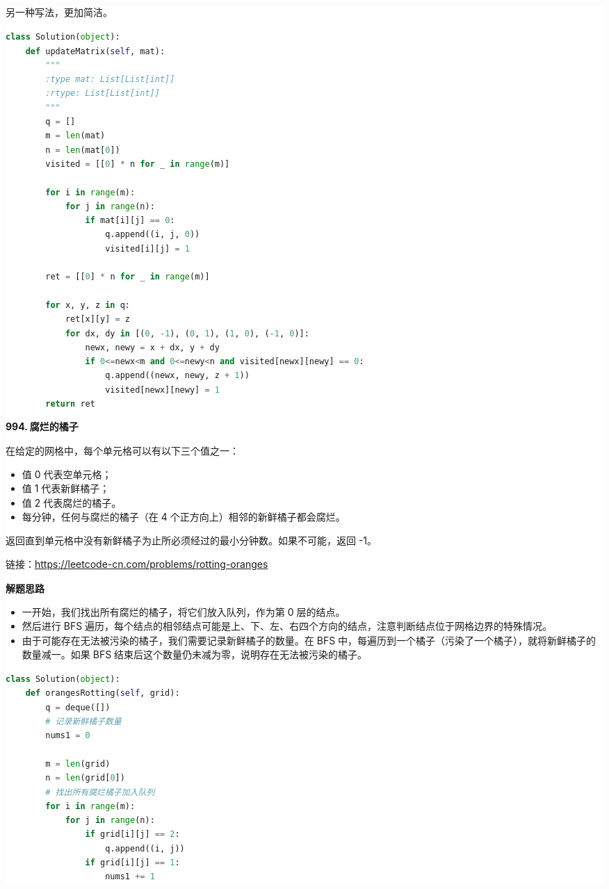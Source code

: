 另一种写法，更加简洁。

```python
class Solution(object):
    def updateMatrix(self, mat):
        """
        :type mat: List[List[int]]
        :rtype: List[List[int]]
        """
        q = []
        m = len(mat)
        n = len(mat[0])
        visited = [[0] * n for _ in range(m)]

        for i in range(m):
            for j in range(n):
                if mat[i][j] == 0:
                    q.append((i, j, 0))
                    visited[i][j] = 1
        
        ret = [[0] * n for _ in range(m)]
        
        for x, y, z in q:
            ret[x][y] = z
            for dx, dy in [(0, -1), (0, 1), (1, 0), (-1, 0)]:
                newx, newy = x + dx, y + dy
                if 0<=newx<m and 0<=newy<n and visited[newx][newy] == 0:
                    q.append((newx, newy, z + 1))
                    visited[newx][newy] = 1
        return ret
```

**994. 腐烂的橘子**

在给定的网格中，每个单元格可以有以下三个值之一：

* 值 0 代表空单元格；
* 值 1 代表新鲜橘子；
* 值 2 代表腐烂的橘子。
* 每分钟，任何与腐烂的橘子（在 4 个正方向上）相邻的新鲜橘子都会腐烂。

返回直到单元格中没有新鲜橘子为止所必须经过的最小分钟数。如果不可能，返回 -1。

链接：https://leetcode-cn.com/problems/rotting-oranges

**解题思路**

* 一开始，我们找出所有腐烂的橘子，将它们放入队列，作为第 0 层的结点。
* 然后进行 BFS 遍历，每个结点的相邻结点可能是上、下、左、右四个方向的结点，注意判断结点位于网格边界的特殊情况。
* 由于可能存在无法被污染的橘子，我们需要记录新鲜橘子的数量。在 BFS 中，每遍历到一个橘子（污染了一个橘子），就将新鲜橘子的数量减一。如果 BFS 结束后这个数量仍未减为零，说明存在无法被污染的橘子。


```python
class Solution(object):
    def orangesRotting(self, grid):
        q = deque([])
        # 记录新鲜橘子数量
        nums1 = 0

        m = len(grid)
        n = len(grid[0])
        # 找出所有腐烂橘子加入队列
        for i in range(m):
            for j in range(n):
                if grid[i][j] == 2:
                    q.append((i, j))
                if grid[i][j] == 1:
                    nums1 += 1
```